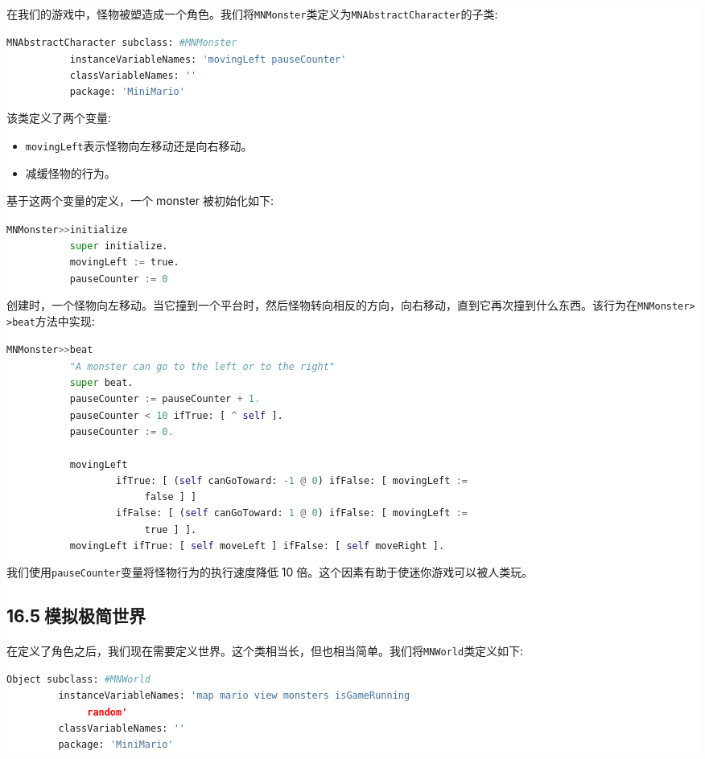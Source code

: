 在我们的游戏中，怪物被塑造成一个角色。我们将`MNMonster`类定义为`MNAbstractCharacter`的子类:

```py
MNAbstractCharacter subclass: #MNMonster
           instanceVariableNames: 'movingLeft pauseCounter'
           classVariableNames: ''
           package: 'MiniMario'

```

该类定义了两个变量:

*   `movingLeft`表示怪物向左移动还是向右移动。

*   减缓怪物的行为。

基于这两个变量的定义，一个 monster 被初始化如下:

```py
MNMonster>>initialize
           super initialize.
           movingLeft := true.
           pauseCounter := 0

```

创建时，一个怪物向左移动。当它撞到一个平台时，然后怪物转向相反的方向，向右移动，直到它再次撞到什么东西。该行为在`MNMonster>>beat`方法中实现:

```py
MNMonster>>beat
           "A monster can go to the left or to the right"
           super beat.
           pauseCounter := pauseCounter + 1.
           pauseCounter < 10 ifTrue: [ ^ self ].
           pauseCounter := 0.

           movingLeft
                   ifTrue: [ (self canGoToward: -1 @ 0) ifFalse: [ movingLeft :=
                        false ] ]
                   ifFalse: [ (self canGoToward: 1 @ 0) ifFalse: [ movingLeft :=
                        true ] ].
           movingLeft ifTrue: [ self moveLeft ] ifFalse: [ self moveRight ].

```

我们使用`pauseCounter`变量将怪物行为的执行速度降低 10 倍。这个因素有助于使迷你游戏可以被人类玩。

## 16.5 模拟极简世界

在定义了角色之后，我们现在需要定义世界。这个类相当长，但也相当简单。我们将`MNWorld`类定义如下:

```py
Object subclass: #MNWorld
         instanceVariableNames: 'map mario view monsters isGameRunning
              random'
         classVariableNames: ''
         package: 'MiniMario'

```

